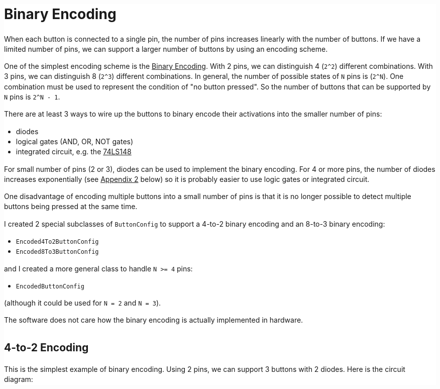 # Binary Encoding

When each button is connected to a single pin, the number of pins increases
linearly with the number of buttons. If we have a limited number of pins,
we can support a larger number of buttons by using an encoding scheme.

One of the simplest encoding scheme is the [Binary
Encoding](http://www.learnabout-electronics.org/Digital/dig44.php). With 2
pins, we can distinguish 4 (`2^2`) different combinations. With 3
pins, we can distinguish 8 (`2^3`) different combinations. In general, the
number of possible states of `N` pins is (`2^N`). One combination must be used
to represent the condition of "no button pressed". So the number of buttons that
can be supported by `N` pins is `2^N - 1`.

There are at least 3 ways to wire up the buttons to binary encode their
activations into the smaller number of pins:
* diodes
* logical gates (AND, OR, NOT gates)
* integrated circuit, e.g. the [74LS148](https://www.ti.com/product/SN74LS148)

For small number of pins (2 or 3), diodes can be used to implement the binary
encoding. For 4 or more pins, the number of diodes increases exponentially (see
[Appendix 2](#Appendix2) below) so it is probably easier to use logic gates or
integrated circuit.

One disadvantage of encoding multiple buttons into a small number of pins is
that it is no longer possible to detect multiple buttons being pressed at the
same time.

I created 2 special subclasses of `ButtonConfig` to support a 4-to-2 binary
encoding and an 8-to-3 binary encoding:

* `Encoded4To2ButtonConfig`
* `Encoded8To3ButtonConfig`

and I created a more general class to handle `N >= 4` pins:

* `EncodedButtonConfig`

(although it could be used for `N = 2` and `N = 3`).

The software does not care how the binary encoding is actually implemented in
hardware.

## 4-to-2 Encoding

This is the simplest example of binary encoding. Using 2 pins, we can support 3
buttons with 2 diodes. Here is the circuit diagram:
